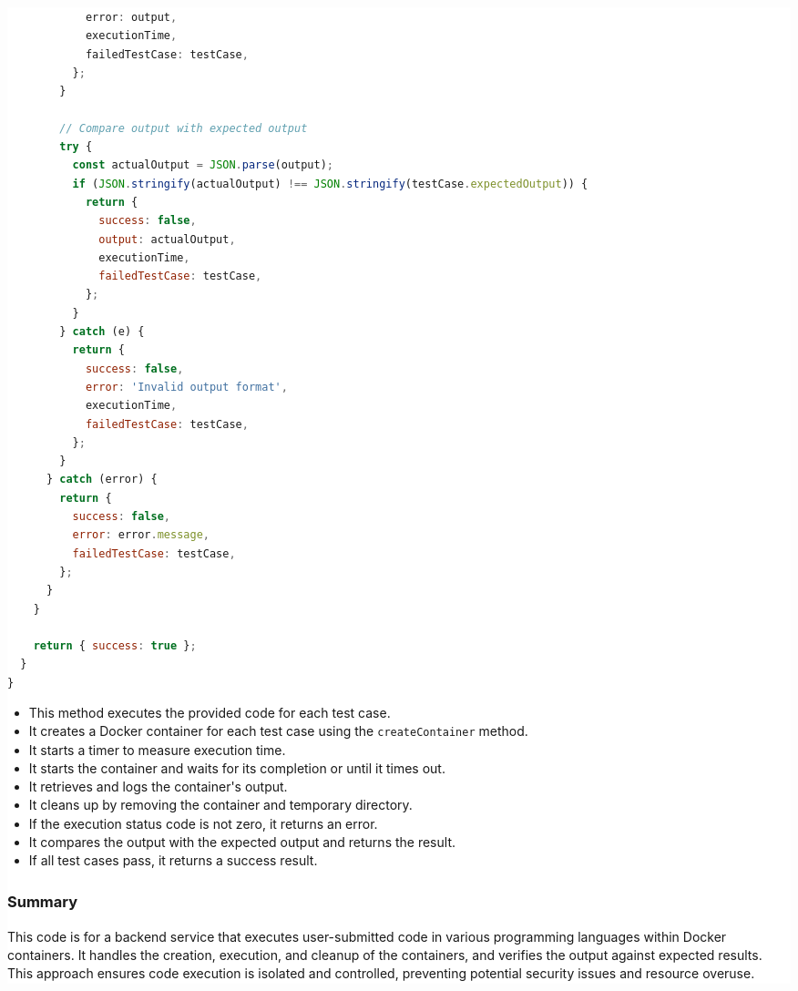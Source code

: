 ```javascript
            error: output,
            executionTime,
            failedTestCase: testCase,
          };
        }

        // Compare output with expected output
        try {
          const actualOutput = JSON.parse(output);
          if (JSON.stringify(actualOutput) !== JSON.stringify(testCase.expectedOutput)) {
            return {
              success: false,
              output: actualOutput,
              executionTime,
              failedTestCase: testCase,
            };
          }
        } catch (e) {
          return {
            success: false,
            error: 'Invalid output format',
            executionTime,
            failedTestCase: testCase,
          };
        }
      } catch (error) {
        return {
          success: false,
          error: error.message,
          failedTestCase: testCase,
        };
      }
    }

    return { success: true };
  }
}
```
- This method executes the provided code for each test case.
- It creates a Docker container for each test case using the `createContainer` method.
- It starts a timer to measure execution time.
- It starts the container and waits for its completion or until it times out.
- It retrieves and logs the container's output.
- It cleans up by removing the container and temporary directory.
- If the execution status code is not zero, it returns an error.
- It compares the output with the expected output and returns the result.
- If all test cases pass, it returns a success result.

### Summary
This code is for a backend service that executes user-submitted code in various programming languages within Docker containers. It handles the creation, execution, and cleanup of the containers, and verifies the output against expected results. This approach ensures code execution is isolated and controlled, preventing potential security issues and resource overuse.
